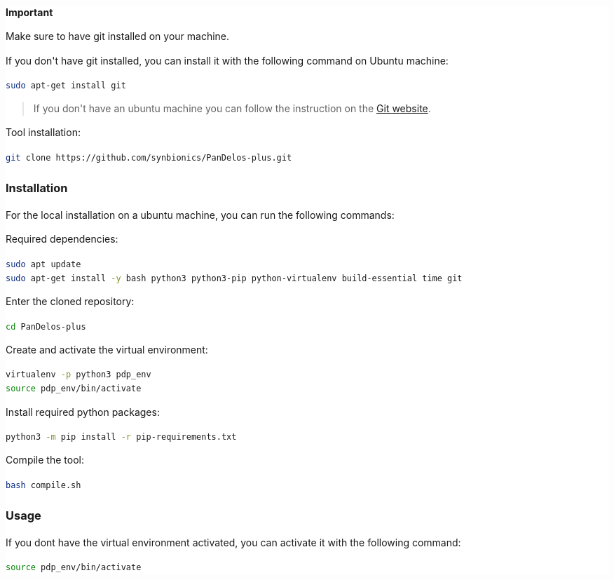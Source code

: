 **Important**

Make sure to have git installed on your machine.

If you don't have git installed, you can install it with the following command on Ubuntu machine:

```bash
sudo apt-get install git
```

> If you don't have an ubuntu machine you can follow the instruction on the [Git website](https://git-scm.com/downloads).

Tool installation:

```bash
git clone https://github.com/synbionics/PanDelos-plus.git
```

### Installation

For the local installation on a ubuntu machine, you can run the following commands:

Required dependencies:

```bash
sudo apt update
sudo apt-get install -y bash python3 python3-pip python-virtualenv build-essential time git
```

Enter the cloned repository:

```bash
cd PanDelos-plus
```

Create and activate the virtual environment:

```bash
virtualenv -p python3 pdp_env
source pdp_env/bin/activate
```

Install required python packages:

```bash
python3 -m pip install -r pip-requirements.txt
```

Compile the tool:

```bash
bash compile.sh
```

### Usage

If you dont have the virtual environment activated, you can activate it with the following command:

```bash
source pdp_env/bin/activate
```
